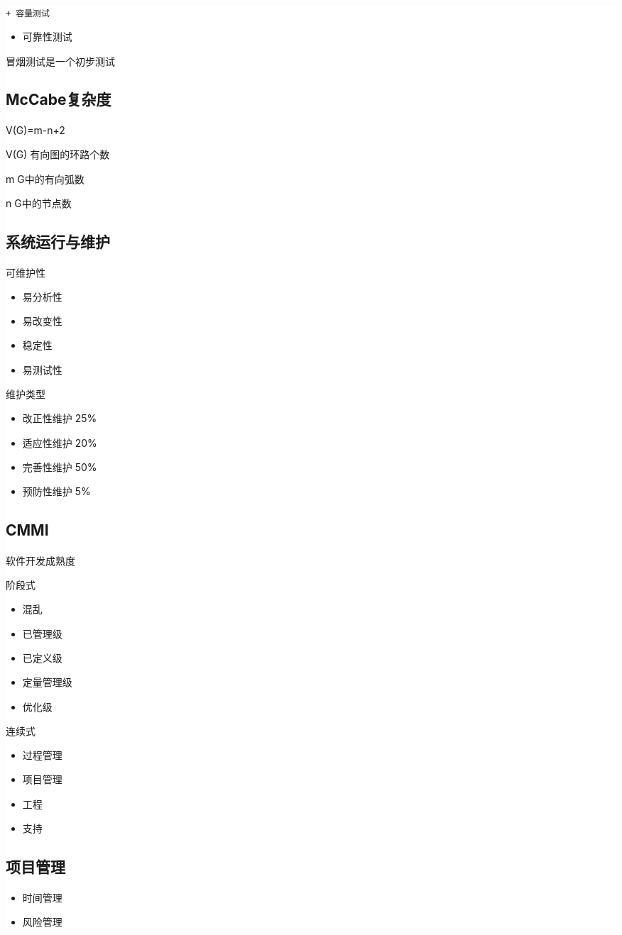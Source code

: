     + 容量测试
  
  + 可靠性测试

冒烟测试是一个初步测试

## McCabe复杂度

V(G)=m-n+2

V(G)  有向图的环路个数

m G中的有向弧数

n G中的节点数

## 系统运行与维护

可维护性

+ 易分析性

+ 易改变性

+ 稳定性

+ 易测试性

维护类型

+ 改正性维护 25%

+ 适应性维护 20%

+ 完善性维护 50%

+ 预防性维护 5%

## CMMI

软件开发成熟度

阶段式

+ 混乱

+ 已管理级

+ 已定义级

+ 定量管理级

+ 优化级

连续式

+ 过程管理

+ 项目管理

+ 工程

+ 支持

## 项目管理

+ 时间管理

+ 风险管理
